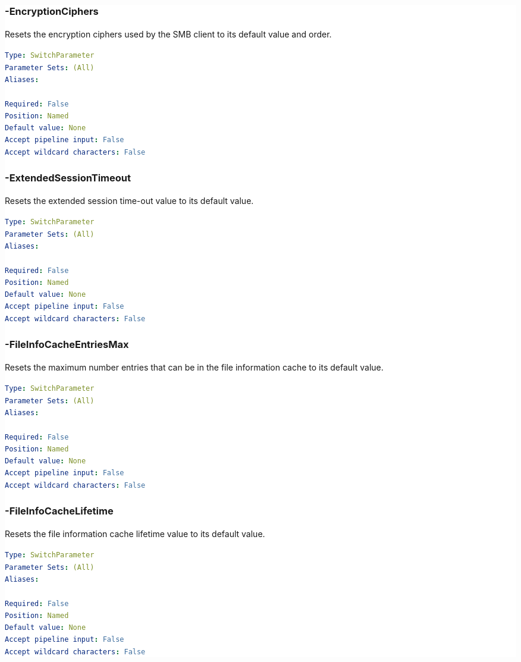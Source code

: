 ### -EncryptionCiphers

Resets the encryption ciphers used by the SMB client to its default value and order.

```yaml
Type: SwitchParameter
Parameter Sets: (All)
Aliases:

Required: False
Position: Named
Default value: None
Accept pipeline input: False
Accept wildcard characters: False
```

### -ExtendedSessionTimeout

Resets the extended session time-out value to its default value.

```yaml
Type: SwitchParameter
Parameter Sets: (All)
Aliases:

Required: False
Position: Named
Default value: None
Accept pipeline input: False
Accept wildcard characters: False
```

### -FileInfoCacheEntriesMax

Resets the maximum number entries that can be in the file information cache to its default value.

```yaml
Type: SwitchParameter
Parameter Sets: (All)
Aliases:

Required: False
Position: Named
Default value: None
Accept pipeline input: False
Accept wildcard characters: False
```

### -FileInfoCacheLifetime

Resets the file information cache lifetime value to its default value.

```yaml
Type: SwitchParameter
Parameter Sets: (All)
Aliases:

Required: False
Position: Named
Default value: None
Accept pipeline input: False
Accept wildcard characters: False
```
